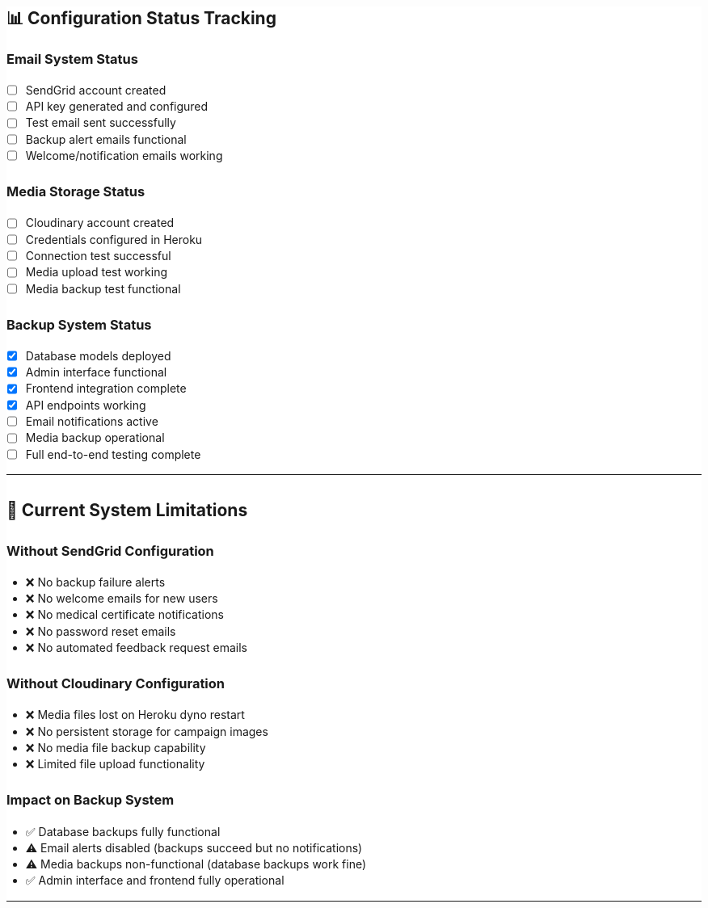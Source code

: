 
## 📊 **Configuration Status Tracking**

### **Email System Status**
- [ ] SendGrid account created
- [ ] API key generated and configured
- [ ] Test email sent successfully
- [ ] Backup alert emails functional
- [ ] Welcome/notification emails working

### **Media Storage Status**
- [ ] Cloudinary account created  
- [ ] Credentials configured in Heroku
- [ ] Connection test successful
- [ ] Media upload test working
- [ ] Media backup test functional

### **Backup System Status**
- [x] Database models deployed
- [x] Admin interface functional
- [x] Frontend integration complete
- [x] API endpoints working
- [ ] Email notifications active
- [ ] Media backup operational
- [ ] Full end-to-end testing complete

---

## 🚨 **Current System Limitations**

### **Without SendGrid Configuration**
- ❌ No backup failure alerts
- ❌ No welcome emails for new users
- ❌ No medical certificate notifications
- ❌ No password reset emails
- ❌ No automated feedback request emails

### **Without Cloudinary Configuration**
- ❌ Media files lost on Heroku dyno restart
- ❌ No persistent storage for campaign images
- ❌ No media file backup capability
- ❌ Limited file upload functionality

### **Impact on Backup System**
- ✅ Database backups fully functional
- ⚠️ Email alerts disabled (backups succeed but no notifications)
- ⚠️ Media backups non-functional (database backups work fine)
- ✅ Admin interface and frontend fully operational

---